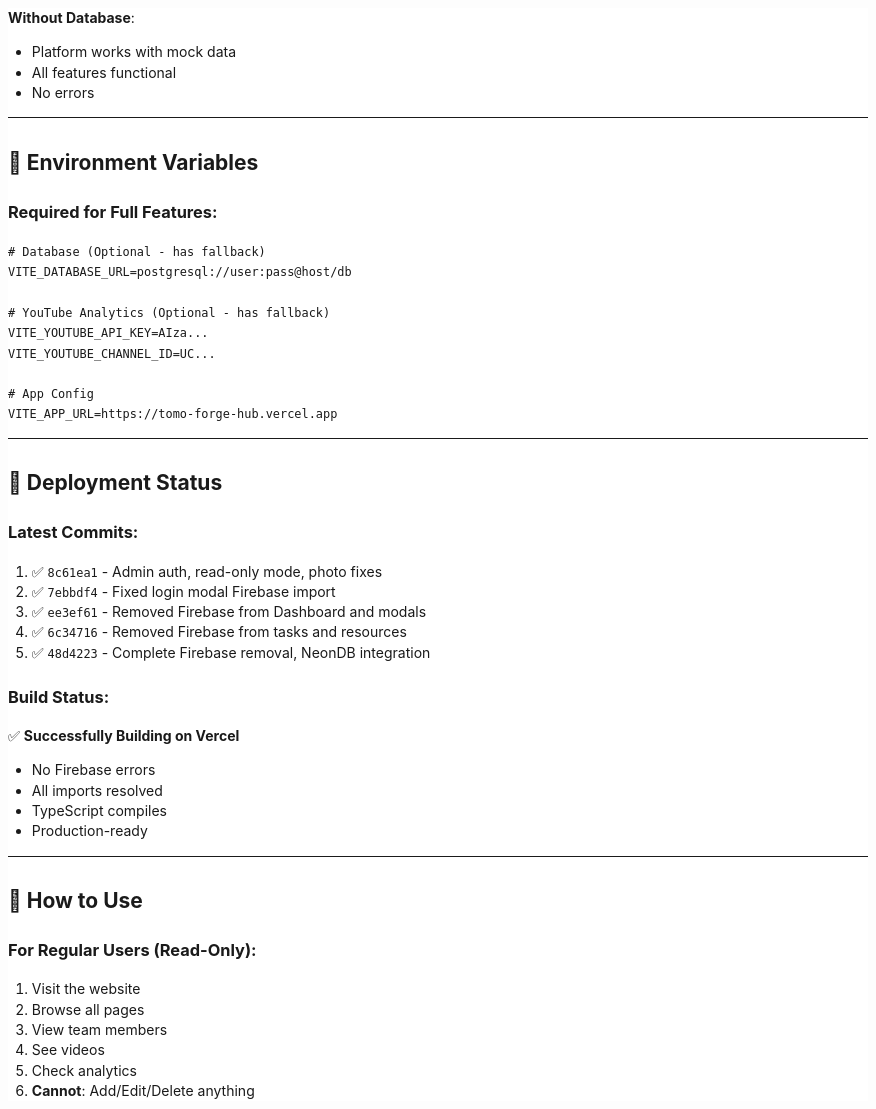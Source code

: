 **Without Database**:
- Platform works with mock data
- All features functional
- No errors

---

## 🔑 Environment Variables

### Required for Full Features:
```env
# Database (Optional - has fallback)
VITE_DATABASE_URL=postgresql://user:pass@host/db

# YouTube Analytics (Optional - has fallback)
VITE_YOUTUBE_API_KEY=AIza...
VITE_YOUTUBE_CHANNEL_ID=UC...

# App Config
VITE_APP_URL=https://tomo-forge-hub.vercel.app
```

---

## 🚀 Deployment Status

### Latest Commits:
1. ✅ `8c61ea1` - Admin auth, read-only mode, photo fixes
2. ✅ `7ebbdf4` - Fixed login modal Firebase import
3. ✅ `ee3ef61` - Removed Firebase from Dashboard and modals
4. ✅ `6c34716` - Removed Firebase from tasks and resources
5. ✅ `48d4223` - Complete Firebase removal, NeonDB integration

### Build Status:
✅ **Successfully Building on Vercel**
- No Firebase errors
- All imports resolved
- TypeScript compiles
- Production-ready

---

## 📱 How to Use

### For Regular Users (Read-Only):
1. Visit the website
2. Browse all pages
3. View team members
4. See videos
5. Check analytics
6. **Cannot**: Add/Edit/Delete anything

